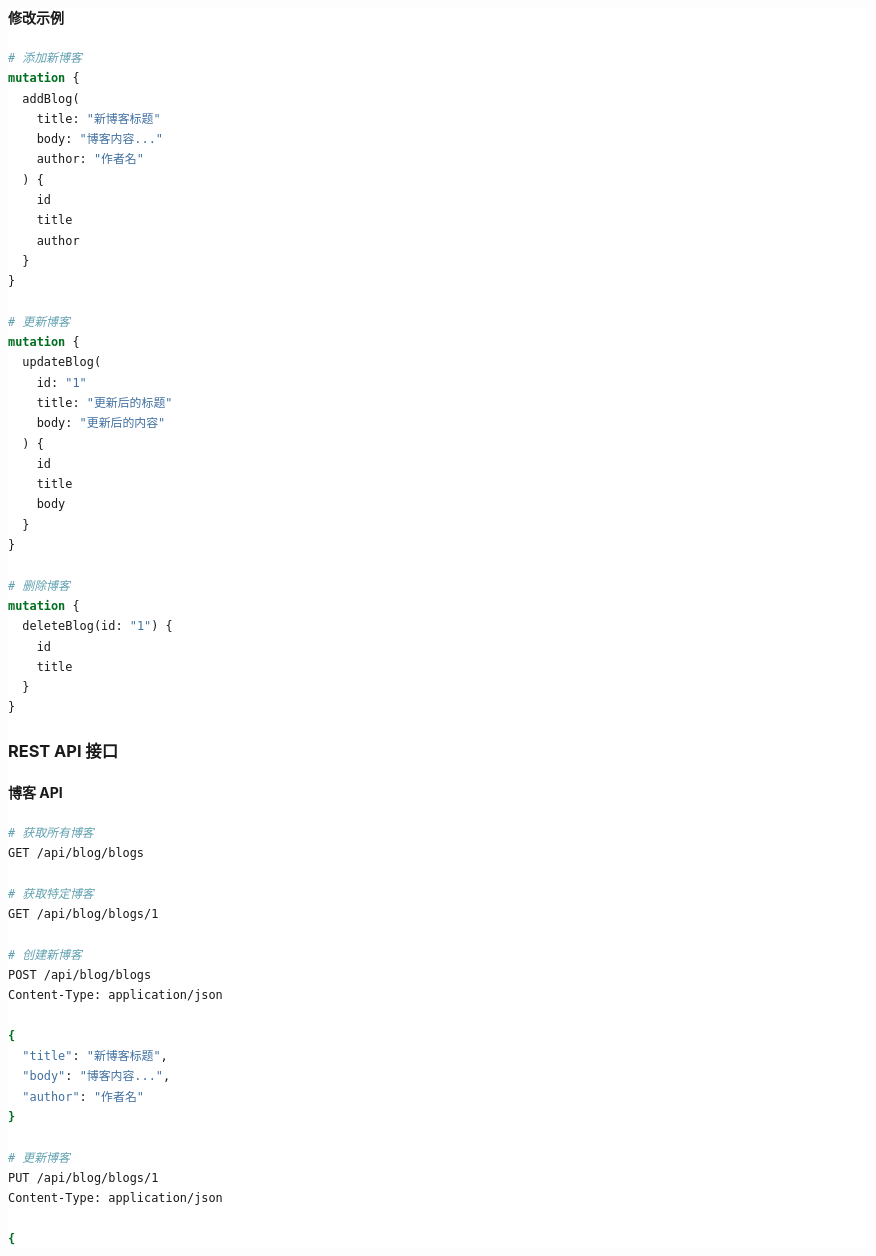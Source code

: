 #### 修改示例

```graphql
# 添加新博客
mutation {
  addBlog(
    title: "新博客标题"
    body: "博客内容..."
    author: "作者名"
  ) {
    id
    title
    author
  }
}

# 更新博客
mutation {
  updateBlog(
    id: "1"
    title: "更新后的标题"
    body: "更新后的内容"
  ) {
    id
    title
    body
  }
}

# 删除博客
mutation {
  deleteBlog(id: "1") {
    id
    title
  }
}
```

### REST API 接口

#### 博客 API

```bash
# 获取所有博客
GET /api/blog/blogs

# 获取特定博客
GET /api/blog/blogs/1

# 创建新博客
POST /api/blog/blogs
Content-Type: application/json

{
  "title": "新博客标题",
  "body": "博客内容...",
  "author": "作者名"
}

# 更新博客
PUT /api/blog/blogs/1
Content-Type: application/json

{
```